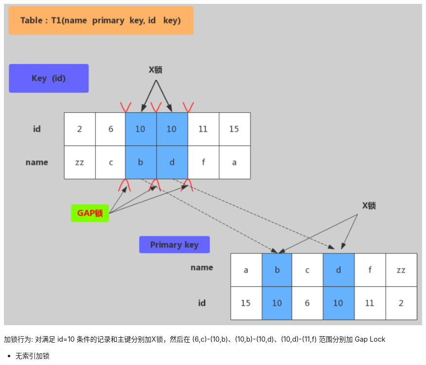 <div align="center" width="80%"><img src="./assets/非唯一键加锁.png"></div>

加锁行为: 对满足 id=10 条件的记录和主键分别加X锁，然后在 (6,c)-(10,b)、(10,b)-(10,d)、(10,d)-(11,f) 范围分别加 Gap Lock

- 无索引加锁
